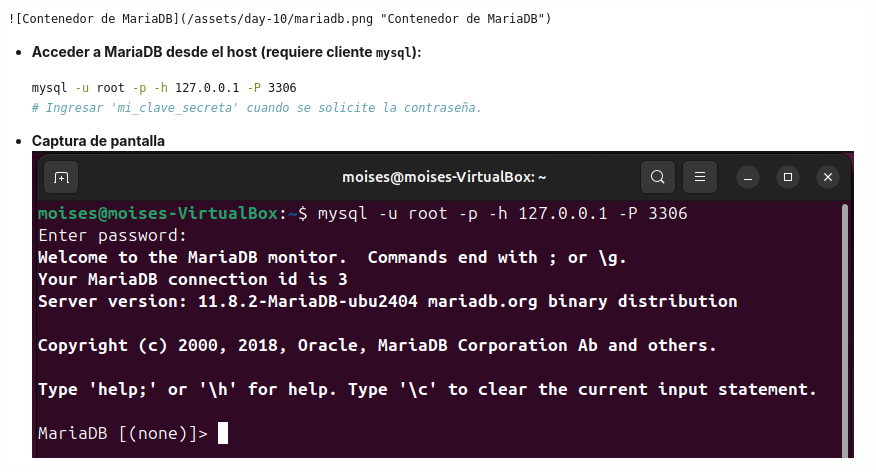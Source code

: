     ![Contenedor de MariaDB](/assets/day-10/mariadb.png "Contenedor de MariaDB")

* **Acceder a MariaDB desde el host (requiere cliente `mysql`):**

    ```bash
    mysql -u root -p -h 127.0.0.1 -P 3306
    # Ingresar 'mi_clave_secreta' cuando se solicite la contraseña.
    ```

* **Captura de pantalla**
    ![Conectar MariaDB](/assets/day-10/mariadb_connect.png "Conectar MariaDB")
